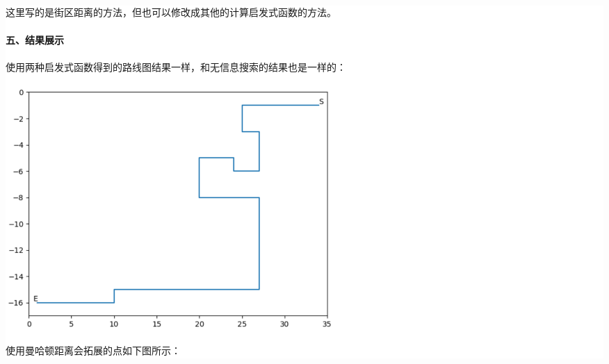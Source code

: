 这里写的是街区距离的方法，但也可以修改成其他的计算启发式函数的方法。



#### 五、结果展示

使用两种启发式函数得到的路线图结果一样，和无信息搜索的结果也是一样的：

<img src="人工智能实验九.assets/image-20191120223417197.png" alt="image-20191120223417197" style="zoom:50%;" />

使用曼哈顿距离会拓展的点如下图所示：
